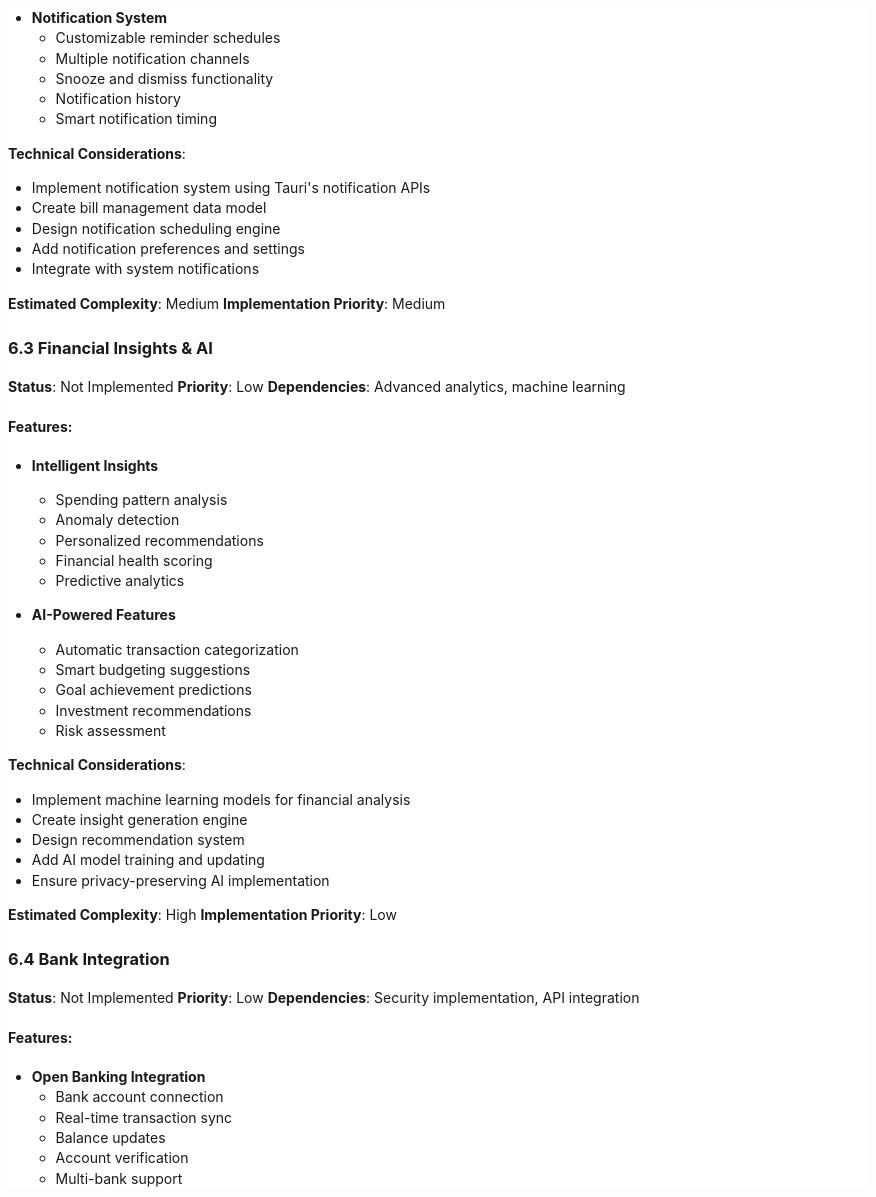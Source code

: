 - **Notification System**
  - Customizable reminder schedules
  - Multiple notification channels
  - Snooze and dismiss functionality
  - Notification history
  - Smart notification timing

**Technical Considerations**:
- Implement notification system using Tauri's notification APIs
- Create bill management data model
- Design notification scheduling engine
- Add notification preferences and settings
- Integrate with system notifications

**Estimated Complexity**: Medium
**Implementation Priority**: Medium

### 6.3 Financial Insights & AI
**Status**: Not Implemented
**Priority**: Low
**Dependencies**: Advanced analytics, machine learning

#### Features:
- **Intelligent Insights**
  - Spending pattern analysis
  - Anomaly detection
  - Personalized recommendations
  - Financial health scoring
  - Predictive analytics

- **AI-Powered Features**
  - Automatic transaction categorization
  - Smart budgeting suggestions
  - Goal achievement predictions
  - Investment recommendations
  - Risk assessment

**Technical Considerations**:
- Implement machine learning models for financial analysis
- Create insight generation engine
- Design recommendation system
- Add AI model training and updating
- Ensure privacy-preserving AI implementation

**Estimated Complexity**: High
**Implementation Priority**: Low

### 6.4 Bank Integration
**Status**: Not Implemented
**Priority**: Low
**Dependencies**: Security implementation, API integration

#### Features:
- **Open Banking Integration**
  - Bank account connection
  - Real-time transaction sync
  - Balance updates
  - Account verification
  - Multi-bank support
